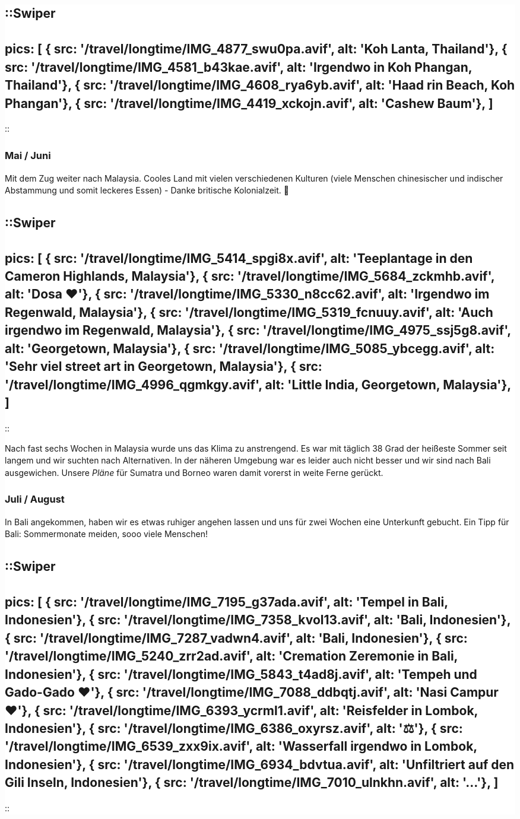 ::Swiper
---
pics: [
  { src: '/travel/longtime/IMG_4877_swu0pa.avif', alt: 'Koh Lanta, Thailand'},
  { src: '/travel/longtime/IMG_4581_b43kae.avif', alt: 'Irgendwo in Koh Phangan, Thailand'},
  { src: '/travel/longtime/IMG_4608_rya6yb.avif', alt: 'Haad rin Beach, Koh Phangan'},
  { src: '/travel/longtime/IMG_4419_xckojn.avif', alt: 'Cashew Baum'},
]
---
::

### Mai / Juni
Mit dem Zug weiter nach Malaysia. Cooles Land mit vielen verschiedenen Kulturen
(viele Menschen chinesischer und indischer Abstammung und somit
leckeres Essen) - Danke britische Kolonialzeit. 😬

::Swiper
---
pics: [
  { src: '/travel/longtime/IMG_5414_spgi8x.avif', alt: 'Teeplantage in den Cameron Highlands, Malaysia'},
  { src: '/travel/longtime/IMG_5684_zckmhb.avif', alt: 'Dosa ❤️'},
  { src: '/travel/longtime/IMG_5330_n8cc62.avif', alt: 'Irgendwo im Regenwald, Malaysia'},
  { src: '/travel/longtime/IMG_5319_fcnuuy.avif', alt: 'Auch irgendwo im Regenwald, Malaysia'},
  { src: '/travel/longtime/IMG_4975_ssj5g8.avif', alt: 'Georgetown, Malaysia'},
  { src: '/travel/longtime/IMG_5085_ybcegg.avif', alt: 'Sehr viel street art in Georgetown, Malaysia'},
  { src: '/travel/longtime/IMG_4996_qgmkgy.avif', alt: 'Little India, Georgetown, Malaysia'},
]
---
::

Nach fast sechs Wochen in Malaysia wurde uns das Klima zu anstrengend.
Es war mit täglich 38 Grad der heißeste Sommer seit langem und wir suchten nach Alternativen.
In der näheren Umgebung war es leider auch nicht besser und wir sind nach Bali ausgewichen.
Unsere _Pläne_ für Sumatra und Borneo waren damit vorerst in weite Ferne gerückt.

### Juli / August
In Bali angekommen, haben wir es etwas ruhiger angehen lassen und uns für zwei
Wochen eine Unterkunft gebucht. Ein Tipp für Bali: Sommermonate meiden, sooo viele Menschen!

::Swiper
---
pics: [
  { src: '/travel/longtime/IMG_7195_g37ada.avif', alt: 'Tempel in Bali, Indonesien'},
  { src: '/travel/longtime/IMG_7358_kvol13.avif', alt: 'Bali, Indonesien'},
  { src: '/travel/longtime/IMG_7287_vadwn4.avif', alt: 'Bali, Indonesien'},
  { src: '/travel/longtime/IMG_5240_zrr2ad.avif', alt: 'Cremation Zeremonie in Bali, Indonesien'},
  { src: '/travel/longtime/IMG_5843_t4ad8j.avif', alt: 'Tempeh und Gado-Gado ❤️'},
  { src: '/travel/longtime/IMG_7088_ddbqtj.avif', alt: 'Nasi Campur ❤️'},
  { src: '/travel/longtime/IMG_6393_ycrml1.avif', alt: 'Reisfelder in Lombok, Indonesien'},
  { src: '/travel/longtime/IMG_6386_oxyrsz.avif', alt: '⚖️'},
  { src: '/travel/longtime/IMG_6539_zxx9ix.avif', alt: 'Wasserfall irgendwo in Lombok, Indonesien'},
  { src: '/travel/longtime/IMG_6934_bdvtua.avif', alt: 'Unfiltriert auf den Gili Inseln, Indonesien'},
  { src: '/travel/longtime/IMG_7010_ulnkhn.avif', alt: '...'},
]
---
::
